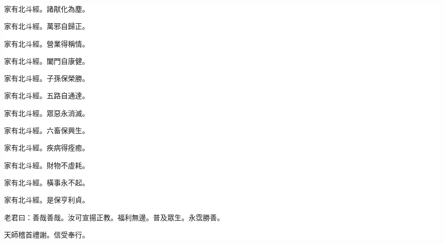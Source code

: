 家有北斗經。諸猒化為塵。

家有北斗經。萬邪自歸正。

家有北斗經。營業得稱情。

家有北斗經。闔門自康健。

家有北斗經。子孫保榮勝。

家有北斗經。五路自通達。

家有北斗經。眾惡永消滅。

家有北斗經。六畜保興生。

家有北斗經。疾病得痊癒。

家有北斗經。財物不虛耗。

家有北斗經。橫事永不起。

家有北斗經。是保亨利貞。

老君曰：善哉善哉。汝可宣揚正教。福利無邊。普及眾生。永霑勝善。

天師稽首禮謝。信受奉行。